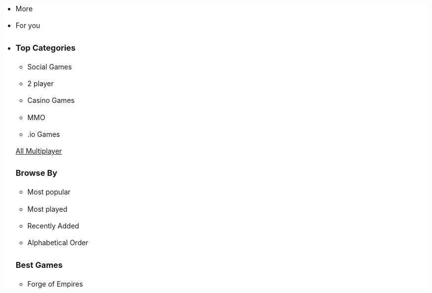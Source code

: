 -   More

-   For you



-   ### Top Categories

    -   <a href="/games/social_games" class="tile"></a>
        <span class="icon--social-games-black"></span>

        Social Games

    -   <a href="/games/2-player" class="tile"></a>
        <span class="icon--2-player-black"></span>

        2 player

    -   <a href="/games/casino_games" class="tile"></a>
        <span class="icon--casino-games-black"></span>

        Casino Games

    -   <a href="/games/mmo" class="tile"></a>
        <span class="icon--mmorpgs-black"></span>

        MMO

    -   <a href="/games/io-games" class="tile"></a>
        <span class="icon--io-games-black"></span>

        .io Games

    <a href="/allcategories#multiplayer" class="all_category_labels-link">All Multiplayer</a>

    ### Browse By

    -   <a href="/games/multiplayer?sort=dwhc" class="tile"></a>
        <span class="icon--filter-populair"></span>

        Most popular

    -   <a href="/games/multiplayer?sort=total_play_count" class="tile"></a>
        <span class="icon--filter-populair"></span>

        Most played

    -   <a href="/games/multiplayer?sort=date" class="tile"></a>
        <span class="icon--filter-new"></span>

        Recently Added

    -   <a href="/games/multiplayer?sort=title" class="tile"></a>
        <span class="icon--filter-alfabetical"></span>

        Alphabetical Order

    ### Best Games

    -   <a href="/game/forge-of-empires" class="tile" title="Forge of Empires"></a>

        Forge of Empires
